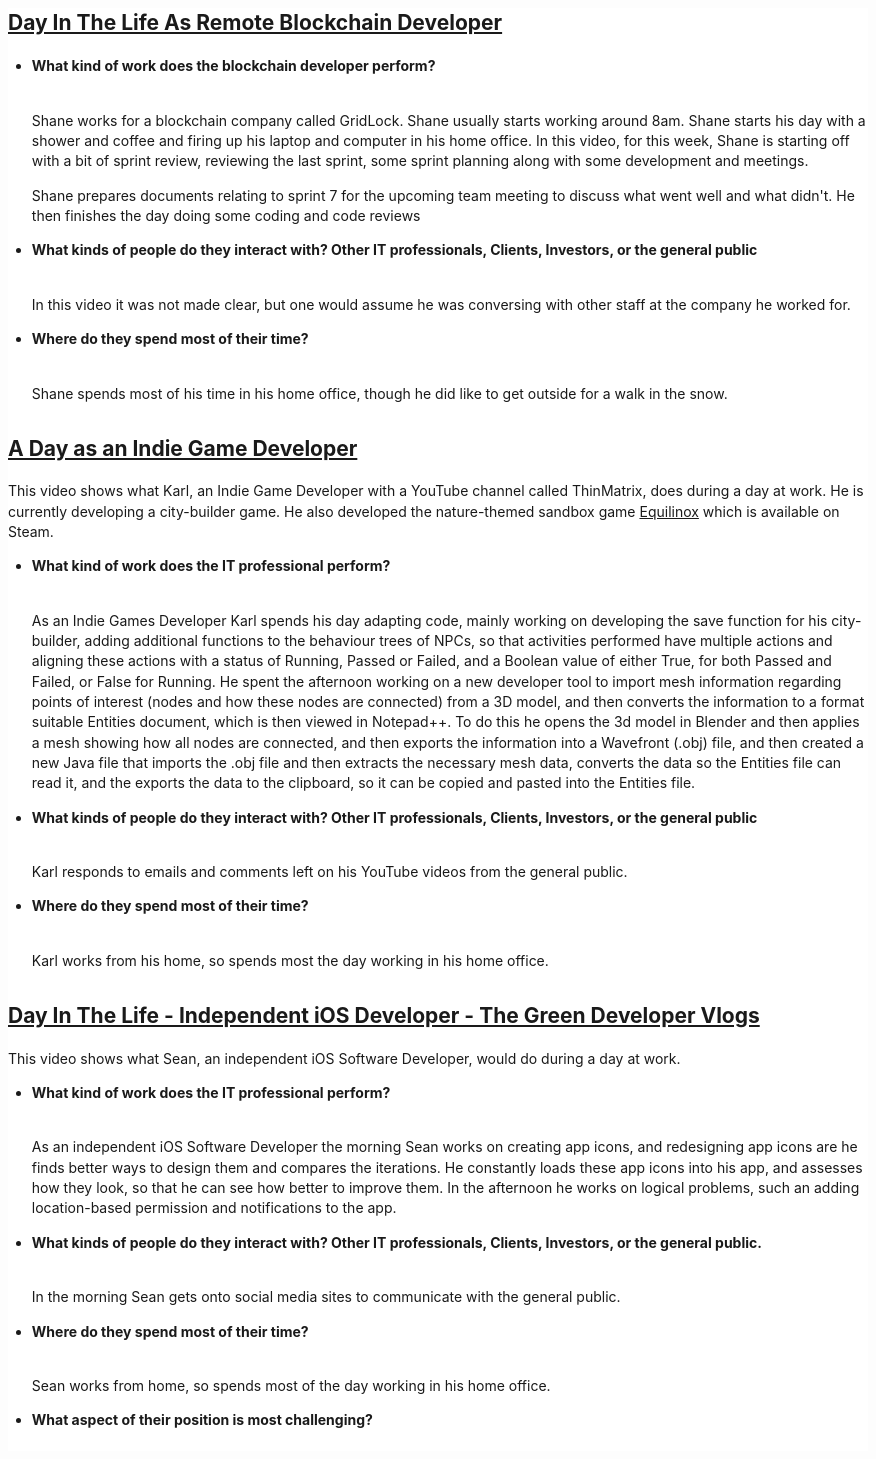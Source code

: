   <h2><a href="https://www.youtube.com/watch?v=ikJ0i1GW0Bw">Day In The Life As Remote Blockchain Developer</a></h2>
  <ul>
    <li><b>What kind of work does the blockchain developer perform?</b></li><br>
    <p>Shane works for a blockchain company called GridLock.  Shane usually starts working around 8am. Shane starts his day with a shower and coffee and firing up his laptop and computer in his home office.  In this video, for this week, Shane is starting off with a bit of sprint review, reviewing the last sprint, some sprint planning along with         some development and meetings.</p>
    <p>Shane prepares documents relating to sprint 7 for the upcoming team meeting to discuss what went well and what didn't.  He then finishes the day doing some coding and code reviews</p>
    <li><b>What kinds of people do they interact with? Other IT professionals, Clients, Investors, or the general public</b></li><br>
    <p>In this video it was not made clear, but one would assume he was conversing with other staff at the company he worked for.</p>
    <li><b>Where do they spend most of their time?</b></li><br>
    <p>Shane spends most of his time in his home office, though he did like to get outside for a walk in the snow.</p>
  </ul>
    
   <h2><a href="https://www.youtube.com/watch?v=nZh_ue1Nw_k">A Day as an Indie Game Developer</a></h2>
  <p>This video shows what Karl, an Indie Game Developer with a YouTube channel called ThinMatrix, does during a day at work.  He is currently developing a city-builder game. He also developed the nature-themed sandbox game <a href="https://store.steampowered.com/app/853550/Equilinox/">Equilinox</a> which is available on Steam.</p>
  <ul>
    <li><b>What kind of work does the IT professional perform?</b></li><br>
      <p>As an Indie Games Developer Karl spends his day adapting code, mainly working on developing the save function for his city-builder, adding additional functions to the    behaviour trees of NPCs, so that activities performed have multiple actions and aligning these actions with a status of Running, Passed or Failed, and a Boolean value of    either True, for both Passed and Failed, or False for Running.  He spent the afternoon working on a new developer tool to import mesh information regarding points of       interest (nodes and how these nodes are connected) from a 3D model, and then converts the information to a format suitable Entities document, which is then viewed in Notepad++.  To do this he opens the 3d model in Blender and then applies a mesh showing how all nodes are connected, and then exports the information into a Wavefront (.obj) file, and then created a new Java file that imports the .obj file and then extracts the necessary mesh data, converts the data so the Entities file can read it, and the exports the data to the clipboard, so it can be copied and pasted into the Entities file.</p>
    <li><b>What kinds of people do they interact with? Other IT professionals, Clients, Investors, or the general public</b></li><br>
    <p>Karl responds to emails and comments left on his YouTube videos from the general public.</p>
    <li><b>Where do they spend most of their time?</b></li><br>
      <p>Karl works from his home, so spends most the day working in his home office.</p>
  </ul>

  <h2><a href="https://www.youtube.com/watch?v=dsL16YynAfw">Day In The Life - Independent iOS Developer - The Green Developer Vlogs</a></h2>
  <p>This video shows what Sean, an independent iOS Software Developer, would do during a day at work.</p>
  <ul>
    <li><b>What kind of work does the IT professional perform?</b></li><br>
    <p>As an independent iOS Software Developer the morning Sean works on creating app icons, and redesigning app icons are he finds better ways to design them and compares the iterations.  He constantly loads these app icons into his app, and assesses how they look, so that he can see how better to improve them.  In the afternoon he works on logical problems, such an adding location-based permission and notifications to the app.</p>
    <li><b>What kinds of people do they interact with? Other IT professionals, Clients, Investors, or the general public.</b></li><br>
    <p>In the morning Sean gets onto social media sites to communicate with the general public.</p>
    <li><b>Where do they spend most of their time?</b></li><br>
    <p>Sean works from home, so spends most of the day working in his home office.</p>
    <li><b>What aspect of their position is most challenging?</b></li><br>